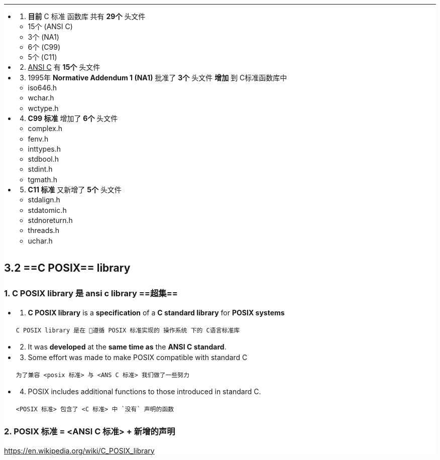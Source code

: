 ----

- 1) **目前** C 标准 函数库 共有 **29个** 头文件
  - 15个 (ANSI C)
  - 3个 (NA1)
  - 6个 (C99)
  - 5个 (C11)

- 2) [ANSI C](https://en.wikipedia.org/wiki/ANSI_C) 有 **15个** 头文件

- 3) 1995年 **Normative Addendum 1 (NA1)** 批准了 **3个** 头文件 **增加** 到 C标准函数库中
  - iso646.h
  - wchar.h
  - wctype.h

- 4) **C99 标准** 增加了 **6个** 头文件
  - complex.h
  - fenv.h
  - inttypes.h
  - stdbool.h
  - stdint.h
  - tgmath.h

- 5) **C11 标准** 又新增了 **5个** 头文件
  - stdalign.h
  - stdatomic.h
  - stdnoreturn.h
  - threads.h
  - uchar.h




## 3.2 ==C POSIX== library

### 1. C POSIX library 是 ansi c library ==超集==

- 1) **C POSIX library** is a **specification** of a **C standard library** for **POSIX systems**
  ```
  C POSIX library 是在 遵循 POSIX 标准实现的 操作系统 下的 C语言标准库
  ```

- 2) It was **developed** at the **same time as** the **ANSI C standard**.

- 3) Some effort was made to make POSIX compatible with standard C
  ```
  为了兼容 <posix 标准> 与 <ANS C 标准> 我们做了一些努力
  ```

- 4) POSIX includes additional functions to those introduced in standard C.
  ```
  <POSIX 标准> 包含了 <C 标准> 中 `没有` 声明的函数
  ```

### 2. POSIX 标准 = <ANSI C 标准> + 新增的声明

https://en.wikipedia.org/wiki/C_POSIX_library

